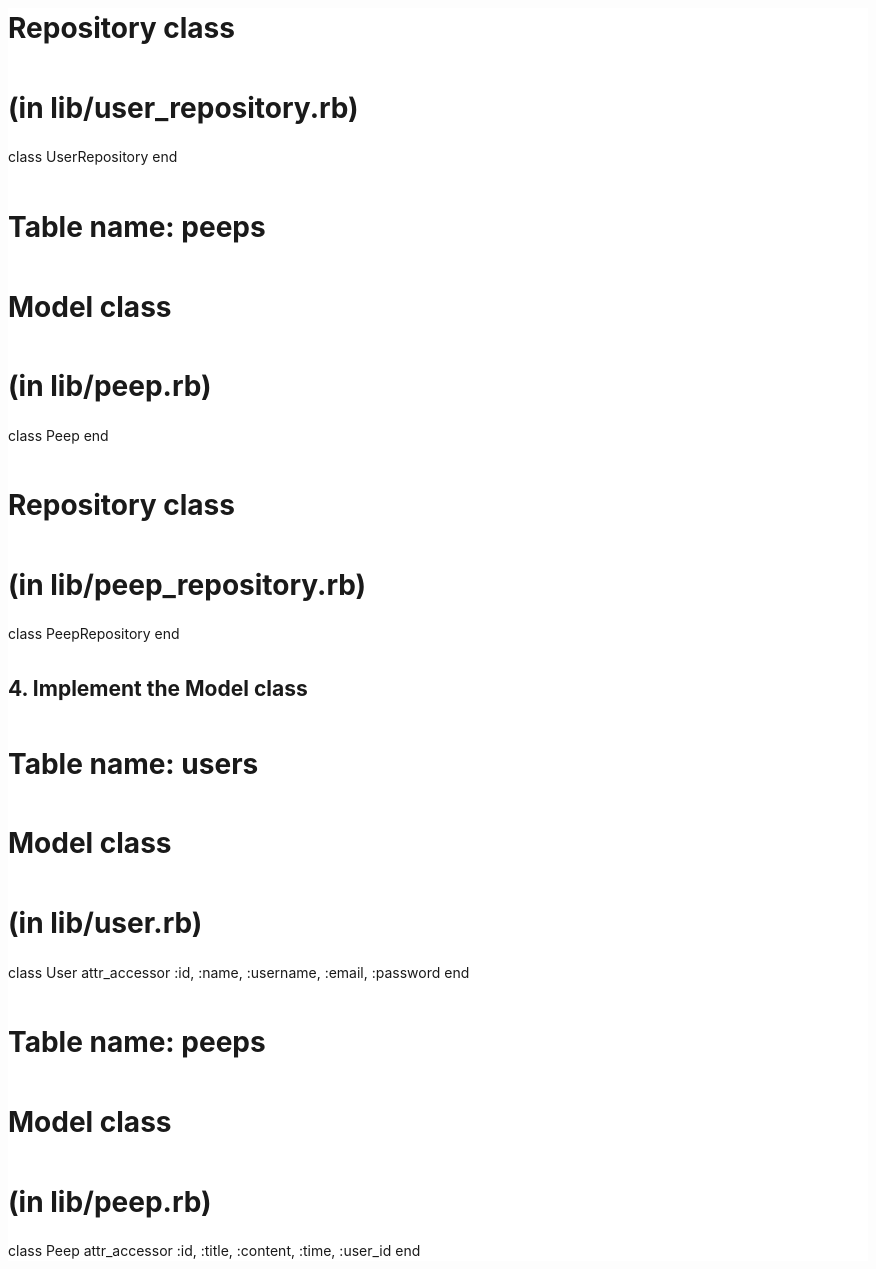 # Repository class
# (in lib/user_repository.rb)
class UserRepository
end

# Table name: peeps

# Model class
# (in lib/peep.rb)
class Peep
end

# Repository class
# (in lib/peep_repository.rb)
class PeepRepository
end

## **4. Implement the Model class**

# Table name: users

# Model class
# (in lib/user.rb)

class User
  attr_accessor :id, :name, :username, :email, :password
end

# Table name: peeps

# Model class
# (in lib/peep.rb)

class Peep
  attr_accessor :id, :title, :content, :time, :user_id
end
